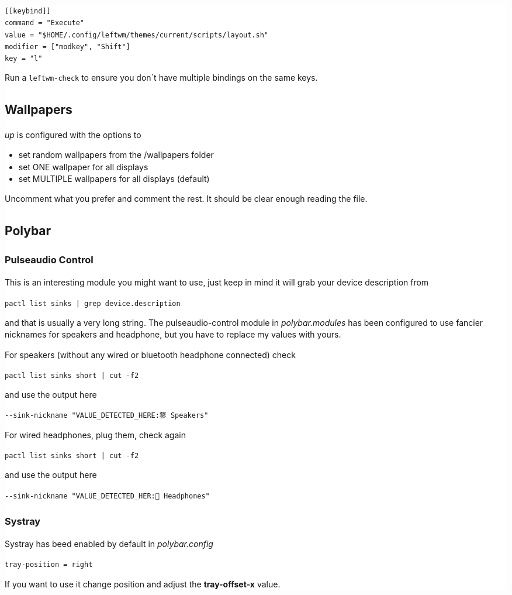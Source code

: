 ```
[[keybind]]
command = "Execute"
value = "$HOME/.config/leftwm/themes/current/scripts/layout.sh"
modifier = ["modkey", "Shift"]
key = "l"
```

Run a `leftwm-check` to ensure you don´t have multiple bindings on the same keys.



## Wallpapers

*up* is configured with the options to
- set random wallpapers from the /wallpapers folder
- set ONE wallpaper for all displays
- set MULTIPLE wallpapers for all displays (default)

Uncomment what you prefer and comment the rest. It should be clear enough reading the file.


## Polybar

### Pulseaudio Control
This is an interesting module you might want to use, just keep in mind it will grab your device description from

```
pactl list sinks | grep device.description
```

and that is usually a very long string.
The pulseaudio-control module in *polybar.modules* has been configured to use fancier nicknames for speakers and headphone, but you have to replace my values with yours.

For speakers (without any wired or bluetooth headphone connected) check
```
pactl list sinks short | cut -f2
```

and use the output here
```
--sink-nickname "VALUE_DETECTED_HERE:蓼 Speakers" 
```

For wired headphones, plug them, check again
```
pactl list sinks short | cut -f2
```

and use the output here
```
--sink-nickname "VALUE_DETECTED_HER: Headphones"
```


### Systray
Systray has beed enabled by default in *polybar.config*
```
tray-position = right
```
If you want to use it change position and adjust the **tray-offset-x** value.
